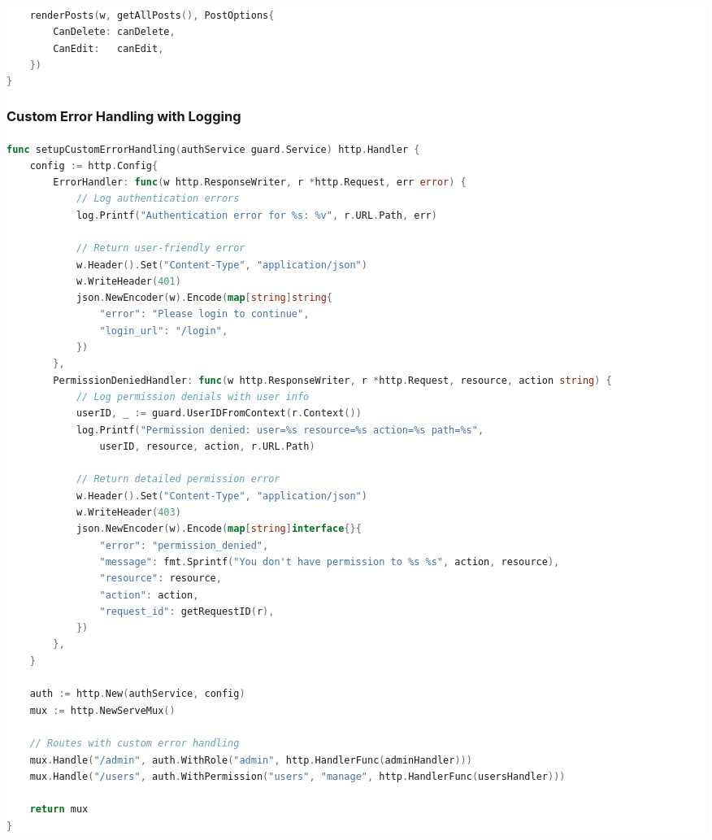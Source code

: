 ```go
    renderPosts(w, getAllPosts(), PostOptions{
        CanDelete: canDelete,
        CanEdit:   canEdit,
    })
}
```

### Custom Error Handling with Logging

```go
func setupCustomErrorHandling(authService guard.Service) http.Handler {
    config := http.Config{
        ErrorHandler: func(w http.ResponseWriter, r *http.Request, err error) {
            // Log authentication errors
            log.Printf("Authentication error for %s: %v", r.URL.Path, err)
            
            // Return user-friendly error
            w.Header().Set("Content-Type", "application/json")
            w.WriteHeader(401)
            json.NewEncoder(w).Encode(map[string]string{
                "error": "Please login to continue",
                "login_url": "/login",
            })
        },
        PermissionDeniedHandler: func(w http.ResponseWriter, r *http.Request, resource, action string) {
            // Log permission denials with user info
            userID, _ := guard.UserIDFromContext(r.Context())
            log.Printf("Permission denied: user=%s resource=%s action=%s path=%s", 
                userID, resource, action, r.URL.Path)
            
            // Return detailed permission error
            w.Header().Set("Content-Type", "application/json")
            w.WriteHeader(403)
            json.NewEncoder(w).Encode(map[string]interface{}{
                "error": "permission_denied",
                "message": fmt.Sprintf("You don't have permission to %s %s", action, resource),
                "resource": resource,
                "action": action,
                "request_id": getRequestID(r),
            })
        },
    }
    
    auth := http.New(authService, config)
    mux := http.NewServeMux()
    
    // Routes with custom error handling
    mux.Handle("/admin", auth.WithRole("admin", http.HandlerFunc(adminHandler)))
    mux.Handle("/users", auth.WithPermission("users", "manage", http.HandlerFunc(usersHandler)))
    
    return mux
}
```

